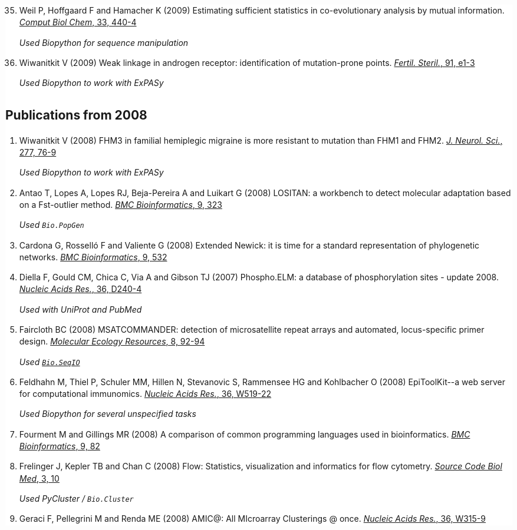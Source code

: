 35. Weil P, Hoffgaard F and Hamacher K (2009) Estimating sufficient statistics
    in co-evolutionary analysis by mutual information.
    [*Comput Biol Chem*, 33, 440-4](http://dx.doi.org/10.1016/j.compbiolchem.2009.10.003)

    *Used Biopython for sequence manipulation*

36. Wiwanitkit V (2009) Weak linkage in androgen receptor: identification of mutation-prone points.
    [*Fertil. Steril.*, 91, e1-3](http://www.ncbi.nlm.nih.gov/pubmed/?term=17936280)

    *Used Biopython to work with ExPASy*

Publications from 2008
----------------------

1.  Wiwanitkit V (2008) FHM3 in familial hemiplegic migraine is more resistant
    to mutation than FHM1 and FHM2.
    [*J. Neurol. Sci.*, 277, 76-9](http://dx.doi.org/10.1016/j.jns.2008.10.012)

    *Used Biopython to work with ExPASy*

2.  Antao T, Lopes A, Lopes RJ, Beja-Pereira A and Luikart G (2008) LOSITAN:
    a workbench to detect molecular adaptation based on a Fst-outlier method.
    [*BMC Bioinformatics*, 9, 323](http://dx.doi.org/10.1186/1471-2105-9-323)

    *Used `Bio.PopGen`*

3.  Cardona G, Rosselló F and Valiente G (2008) Extended Newick: it is time
    for a standard representation of phylogenetic networks.
    [*BMC Bioinformatics*, 9, 532](http://dx.doi.org/10.1186/1471-2105-9-532)

4.  Diella F, Gould CM, Chica C, Via A and Gibson TJ (2007) Phospho.ELM:
    a database of phosphorylation sites - update 2008.
    [*Nucleic Acids Res.*, 36, D240-4](http://www.ncbi.nlm.nih.gov/pubmed/?term=17962309)

    *Used with UniProt and PubMed*

5.  Faircloth BC (2008) MSATCOMMANDER: detection of microsatellite repeat
    arrays and automated, locus-specific primer design.
    [*Molecular Ecology Resources*, 8, 92-94](http://dx.doi.org/10.1111/j.1471-8286.2007.01884.x)

    *Used [`Bio.SeqIO`](SeqIO "wikilink")*

6.  Feldhahn M, Thiel P, Schuler MM, Hillen N, Stevanovic S, Rammensee HG
    and Kohlbacher O (2008) EpiToolKit--a web server for computational immunomics.
    [*Nucleic Acids Res.*, 36, W519-22](http://dx.doi.org/10.1093/nar/gkn229)

    *Used Biopython for several unspecified tasks*

7.  Fourment M and Gillings MR (2008) A comparison of common programming
    languages used in bioinformatics.
    [*BMC Bioinformatics*, 9, 82](http://dx.doi.org/10.1186/1471-2105-9-82)

8.  Frelinger J, Kepler TB and Chan C (2008) Flow: Statistics, visualization
    and informatics for flow cytometry.
    [*Source Code Biol Med*, 3, 10](http://dx.doi.org/10.1186/1751-0473-3-10)

    *Used PyCluster / `Bio.Cluster`*

9.  Geraci F, Pellegrini M and Renda ME (2008) AMIC@: All MIcroarray Clusterings
    @ once.
    [*Nucleic Acids Res.*, 36, W315-9](http://dx.doi.org/10.1093/nar/gkn265)
